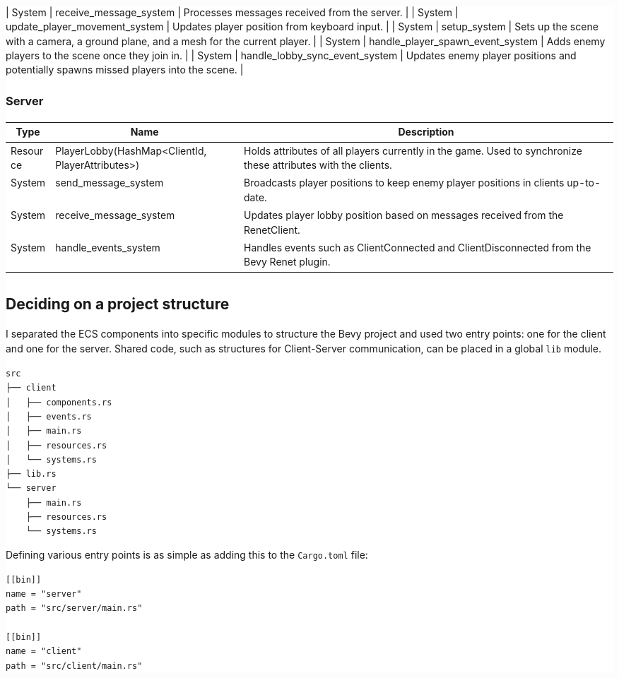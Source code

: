 | System    | receive_message_system                              | Processes messages received from the server.                                                                                |
| System    | update_player_movement_system                       | Updates player position from keyboard input.                                                                                |
| System    | setup_system                                        | Sets up the scene with a camera, a ground plane, and a mesh for the current player.                                         |
| System    | handle_player_spawn_event_system                    | Adds enemy players to the scene once they join in.                                                                          |
| System    | handle_lobby_sync_event_system                      | Updates enemy player positions and potentially spawns missed players into the scene.                                        |

### Server

| Type     | Name                                             | Description                                                                                                   |
| -------- | ------------------------------------------------ | ------------------------------------------------------------------------------------------------------------- |
| Resource | PlayerLobby(HashMap<ClientId, PlayerAttributes>) | Holds attributes of all players currently in the game. Used to synchronize these attributes with the clients. |
| System   | send_message_system                              | Broadcasts player positions to keep enemy player positions in clients up-to-date.                             |
| System   | receive_message_system                           | Updates player lobby position based on messages received from the RenetClient.                                |
| System   | handle_events_system                             | Handles events such as ClientConnected and ClientDisconnected from the Bevy Renet plugin.                     |

## Deciding on a project structure

I separated the ECS components into specific modules to structure the Bevy project and used two entry points: one for the client and one for the server. Shared code, such as structures for Client-Server communication, can be placed in a global `lib` module.

```
src
├── client
│   ├── components.rs
│   ├── events.rs
│   ├── main.rs
│   ├── resources.rs
│   └── systems.rs
├── lib.rs
└── server
    ├── main.rs
    ├── resources.rs
    └── systems.rs
```

Defining various entry points is as simple as adding this to the `Cargo.toml` file:

```
[[bin]]
name = "server"
path = "src/server/main.rs"

[[bin]]
name = "client"
path = "src/client/main.rs"
```

